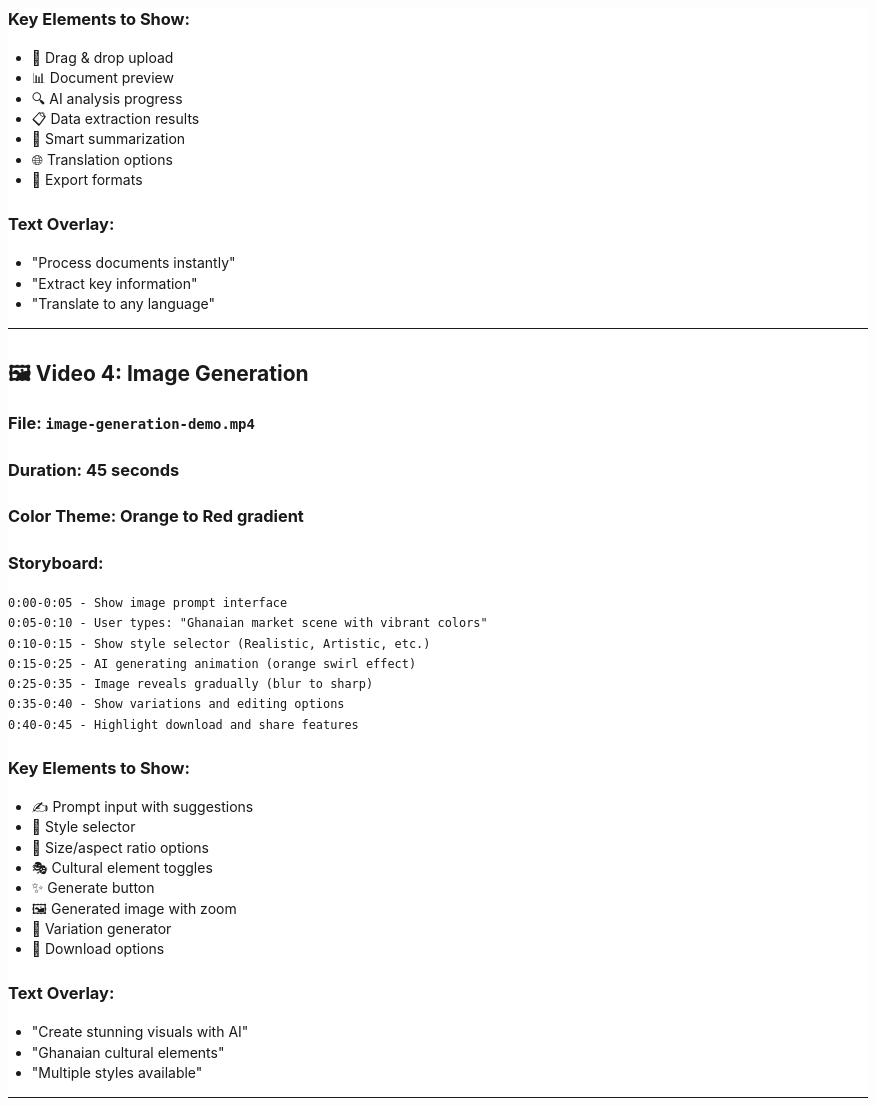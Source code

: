 ### Key Elements to Show:
- 📎 Drag & drop upload
- 📊 Document preview
- 🔍 AI analysis progress
- 📋 Data extraction results
- 📝 Smart summarization
- 🌐 Translation options
- 💾 Export formats

### Text Overlay:
- "Process documents instantly"
- "Extract key information"
- "Translate to any language"

---

## 🖼️ Video 4: Image Generation

### File: `image-generation-demo.mp4`
### Duration: 45 seconds
### Color Theme: Orange to Red gradient

### Storyboard:
```
0:00-0:05 - Show image prompt interface
0:05-0:10 - User types: "Ghanaian market scene with vibrant colors"
0:10-0:15 - Show style selector (Realistic, Artistic, etc.)
0:15-0:25 - AI generating animation (orange swirl effect)
0:25-0:35 - Image reveals gradually (blur to sharp)
0:35-0:40 - Show variations and editing options
0:40-0:45 - Highlight download and share features
```

### Key Elements to Show:
- ✍️ Prompt input with suggestions
- 🎨 Style selector
- 📐 Size/aspect ratio options
- 🎭 Cultural element toggles
- ✨ Generate button
- 🖼️ Generated image with zoom
- 🔄 Variation generator
- 💾 Download options

### Text Overlay:
- "Create stunning visuals with AI"
- "Ghanaian cultural elements"
- "Multiple styles available"

---
